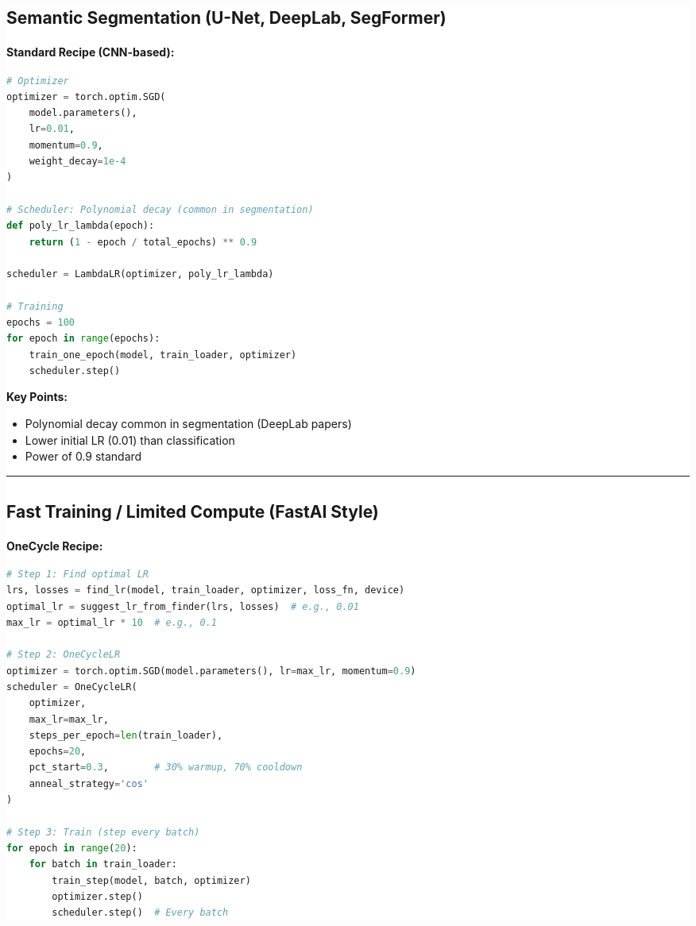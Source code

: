 
## Semantic Segmentation (U-Net, DeepLab, SegFormer)

**Standard Recipe (CNN-based):**
```python
# Optimizer
optimizer = torch.optim.SGD(
    model.parameters(),
    lr=0.01,
    momentum=0.9,
    weight_decay=1e-4
)

# Scheduler: Polynomial decay (common in segmentation)
def poly_lr_lambda(epoch):
    return (1 - epoch / total_epochs) ** 0.9

scheduler = LambdaLR(optimizer, poly_lr_lambda)

# Training
epochs = 100
for epoch in range(epochs):
    train_one_epoch(model, train_loader, optimizer)
    scheduler.step()
```

**Key Points:**
- Polynomial decay common in segmentation (DeepLab papers)
- Lower initial LR (0.01) than classification
- Power of 0.9 standard

---

## Fast Training / Limited Compute (FastAI Style)

**OneCycle Recipe:**
```python
# Step 1: Find optimal LR
lrs, losses = find_lr(model, train_loader, optimizer, loss_fn, device)
optimal_lr = suggest_lr_from_finder(lrs, losses)  # e.g., 0.01
max_lr = optimal_lr * 10  # e.g., 0.1

# Step 2: OneCycleLR
optimizer = torch.optim.SGD(model.parameters(), lr=max_lr, momentum=0.9)
scheduler = OneCycleLR(
    optimizer,
    max_lr=max_lr,
    steps_per_epoch=len(train_loader),
    epochs=20,
    pct_start=0.3,        # 30% warmup, 70% cooldown
    anneal_strategy='cos'
)

# Step 3: Train (step every batch)
for epoch in range(20):
    for batch in train_loader:
        train_step(model, batch, optimizer)
        optimizer.step()
        scheduler.step()  # Every batch
```
